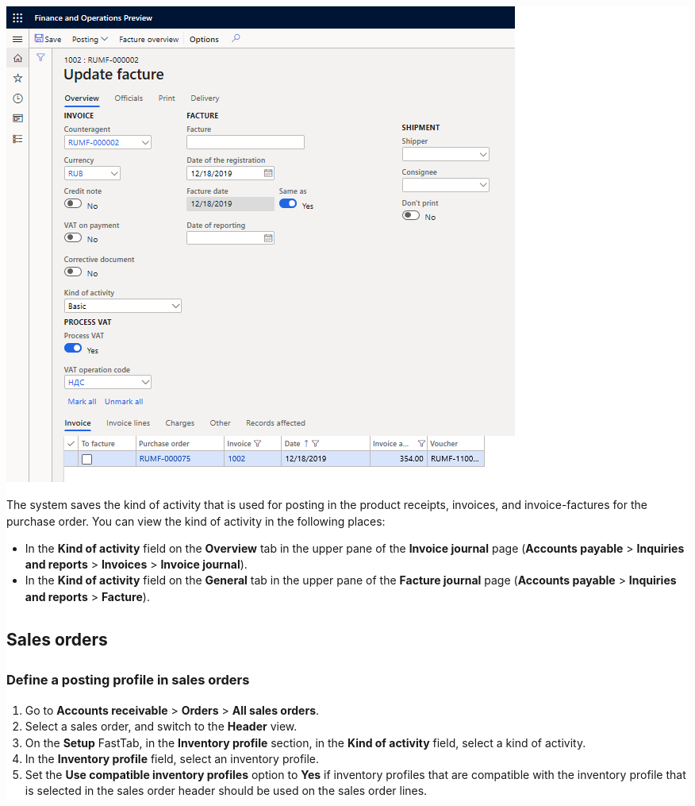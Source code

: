   ![Update facture page.](media/14_Update_facture.png)

The system saves the kind of activity that is used for posting in the product receipts, invoices, and invoice-factures for the purchase order. You can view the kind of activity in the following places:

- In the **Kind of activity** field on the **Overview** tab in the upper pane of the **Invoice journal** page (**Accounts payable** \> **Inquiries and reports** \> **Invoices** \> **Invoice journal**).
- In the **Kind of activity** field on the **General** tab in the upper pane of the **Facture journal** page (**Accounts payable** \> **Inquiries and reports** \> **Facture**).

## Sales orders

### Define a posting profile in sales orders

1. Go to **Accounts receivable** \> **Orders** \> **All sales orders**.
2. Select a sales order, and switch to the **Header** view.
3. On the **Setup** FastTab, in the **Inventory profile** section, in the **Kind of activity** field, select a kind of activity.
4. In the **Inventory profile** field, select an inventory profile.
5. Set the **Use compatible inventory profiles** option to **Yes** if inventory profiles that are compatible with the inventory profile that is selected in the sales order header should be used on the sales order lines.
